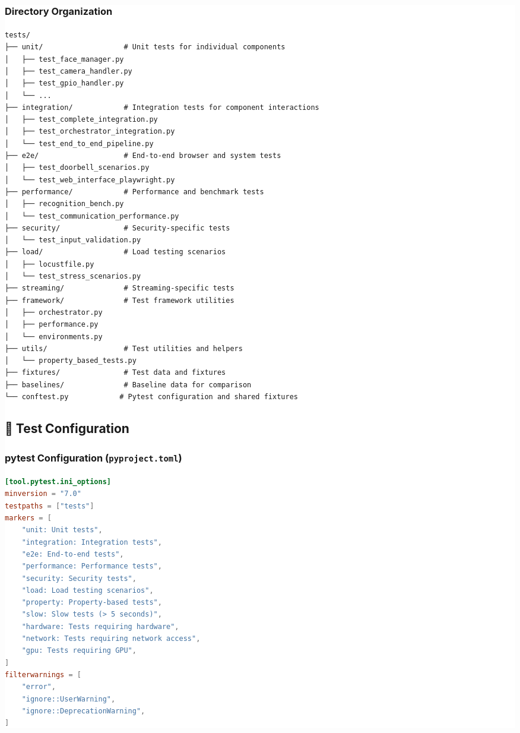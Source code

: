 ### Directory Organization

```
tests/
├── unit/                   # Unit tests for individual components
│   ├── test_face_manager.py
│   ├── test_camera_handler.py
│   ├── test_gpio_handler.py
│   └── ...
├── integration/            # Integration tests for component interactions
│   ├── test_complete_integration.py
│   ├── test_orchestrator_integration.py
│   └── test_end_to_end_pipeline.py
├── e2e/                    # End-to-end browser and system tests
│   ├── test_doorbell_scenarios.py
│   └── test_web_interface_playwright.py
├── performance/            # Performance and benchmark tests
│   ├── recognition_bench.py
│   └── test_communication_performance.py
├── security/               # Security-specific tests
│   └── test_input_validation.py
├── load/                   # Load testing scenarios
│   ├── locustfile.py
│   └── test_stress_scenarios.py
├── streaming/              # Streaming-specific tests
├── framework/              # Test framework utilities
│   ├── orchestrator.py
│   ├── performance.py
│   └── environments.py
├── utils/                  # Test utilities and helpers
│   └── property_based_tests.py
├── fixtures/               # Test data and fixtures
├── baselines/              # Baseline data for comparison
└── conftest.py            # Pytest configuration and shared fixtures
```

## 🔧 Test Configuration

### pytest Configuration (`pyproject.toml`)

```toml
[tool.pytest.ini_options]
minversion = "7.0"
testpaths = ["tests"]
markers = [
    "unit: Unit tests",
    "integration: Integration tests",
    "e2e: End-to-end tests",
    "performance: Performance tests",
    "security: Security tests",
    "load: Load testing scenarios",
    "property: Property-based tests",
    "slow: Slow tests (> 5 seconds)",
    "hardware: Tests requiring hardware",
    "network: Tests requiring network access",
    "gpu: Tests requiring GPU",
]
filterwarnings = [
    "error",
    "ignore::UserWarning",
    "ignore::DeprecationWarning",
]
```
